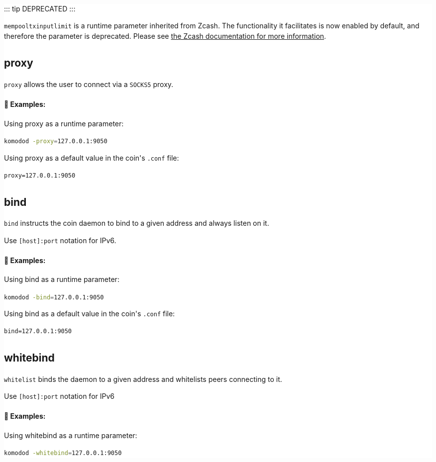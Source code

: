 ::: tip
DEPRECATED
:::

`mempooltxinputlimit` is a runtime parameter inherited from Zcash. The functionality it facilitates is now enabled by default, and therefore the parameter is deprecated. Please see [the Zcash documentation for more information](https://blog.z.cash/new-release-1-1-0/).

## proxy

`proxy` allows the user to connect via a `SOCKS5` proxy.

#### :pushpin: Examples:

Using proxy as a runtime parameter:

```bash
komodod -proxy=127.0.0.1:9050
```

Using proxy as a default value in the coin's `.conf` file:

```
proxy=127.0.0.1:9050
```

## bind

`bind` instructs the coin daemon to bind to a given address and always listen on it.

Use `[host]:port` notation for IPv6.

#### :pushpin: Examples:

Using bind as a runtime parameter:

```bash
komodod -bind=127.0.0.1:9050
```

Using bind as a default value in the coin's `.conf` file:

```
bind=127.0.0.1:9050
```

## whitebind

`whitelist` binds the daemon to a given address and whitelists peers connecting to it.

Use `[host]:port` notation for IPv6

#### :pushpin: Examples:

Using whitebind as a runtime parameter:

```bash
komodod -whitebind=127.0.0.1:9050
```
